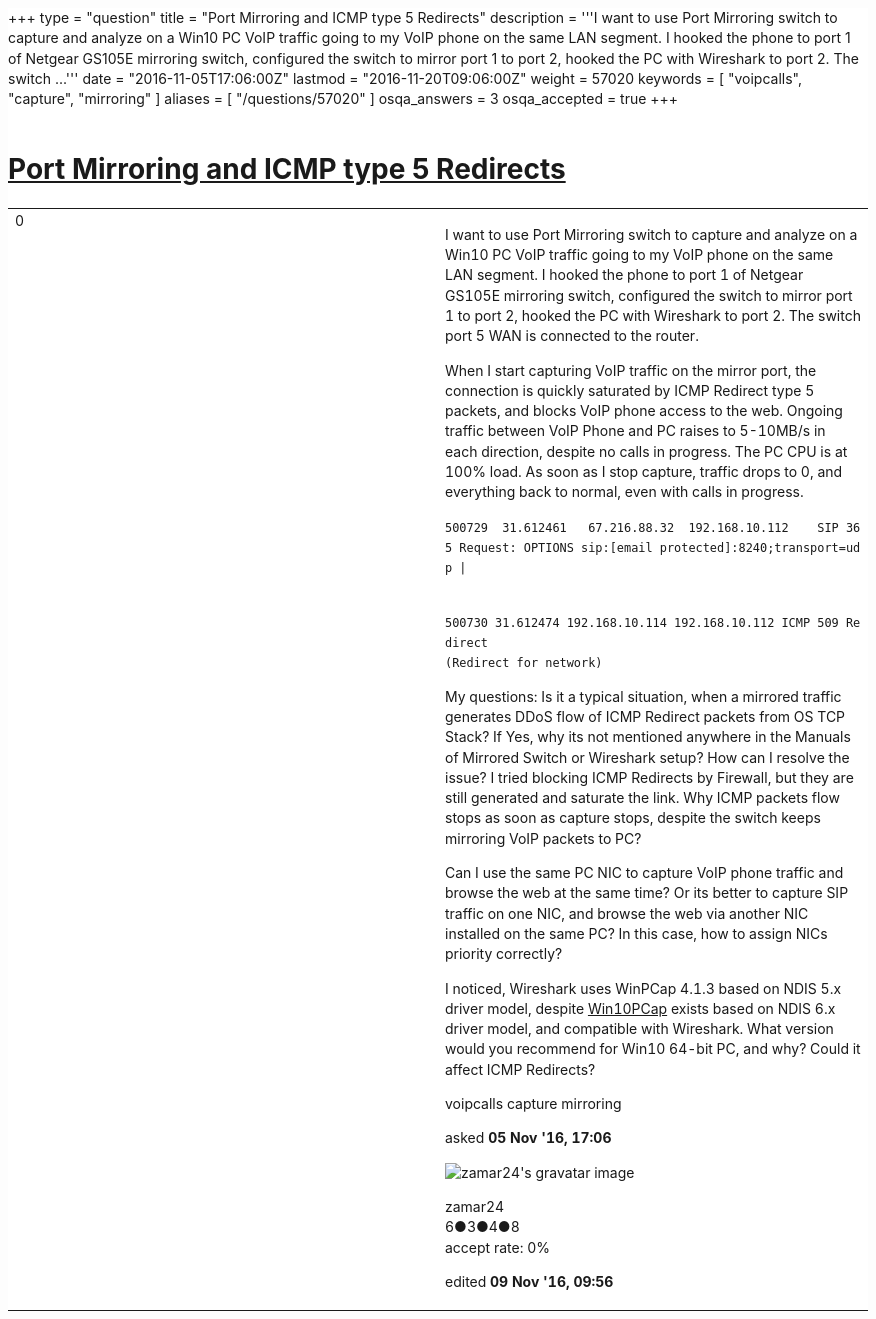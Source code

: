 +++
type = "question"
title = "Port Mirroring and ICMP type 5 Redirects"
description = '''I want to use Port Mirroring switch to capture and analyze on a Win10 PC VoIP traffic going to my VoIP phone on the same LAN segment. I hooked the phone to port 1 of Netgear GS105E mirroring switch, configured the switch to mirror port 1 to port 2, hooked the PC with Wireshark to port 2. The switch ...'''
date = "2016-11-05T17:06:00Z"
lastmod = "2016-11-20T09:06:00Z"
weight = 57020
keywords = [ "voipcalls", "capture", "mirroring" ]
aliases = [ "/questions/57020" ]
osqa_answers = 3
osqa_accepted = true
+++

<div class="headNormal">

# [Port Mirroring and ICMP type 5 Redirects](/questions/57020/port-mirroring-and-icmp-type-5-redirects)

</div>

<div id="main-body">

<div id="askform">

<table id="question-table" style="width:100%;"><colgroup><col style="width: 50%" /><col style="width: 50%" /></colgroup><tbody><tr class="odd"><td style="width: 30px; vertical-align: top"><div class="vote-buttons"><span id="post-57020-upvote" class="ajax-command post-vote up" rel="nofollow" title="I like this post (click again to cancel)"> </span><div id="post-57020-score" class="post-score" title="current number of votes">0</div><span id="post-57020-downvote" class="ajax-command post-vote down" rel="nofollow" title="I dont like this post (click again to cancel)"> </span> <span id="favorite-mark" class="ajax-command favorite-mark" rel="nofollow" title="mark/unmark this question as favorite (click again to cancel)"> </span><div id="favorite-count" class="favorite-count"></div></div></td><td><div id="item-right"><div class="question-body"><p>I want to use Port Mirroring switch to capture and analyze on a Win10 PC VoIP traffic going to my VoIP phone on the same LAN segment. I hooked the phone to port 1 of Netgear GS105E mirroring switch, configured the switch to mirror port 1 to port 2, hooked the PC with Wireshark to port 2. The switch port 5 WAN is connected to the router.</p><p>When I start capturing VoIP traffic on the mirror port, the connection is quickly saturated by ICMP Redirect type 5 packets, and blocks VoIP phone access to the web. Ongoing traffic between VoIP Phone and PC raises to 5-10MB/s in each direction, despite no calls in progress. The PC CPU is at 100% load. As soon as I stop capture, traffic drops to 0, and everything back to normal, even with calls in progress.</p><pre><code>500729  31.612461   67.216.88.32  192.168.10.112    SIP 365 Request: OPTIONS sip:[email protected]:8240;transport=udp |

500730  31.612474   192.168.10.114  192.168.10.112  ICMP    509 Redirect   (Redirect for network)</code></pre><p>My questions: Is it a typical situation, when a mirrored traffic generates DDoS flow of ICMP Redirect packets from OS TCP Stack? If Yes, why its not mentioned anywhere in the Manuals of Mirrored Switch or Wireshark setup? How can I resolve the issue? I tried blocking ICMP Redirects by Firewall, but they are still generated and saturate the link. Why ICMP packets flow stops as soon as capture stops, despite the switch keeps mirroring VoIP packets to PC?</p><p>Can I use the same PC NIC to capture VoIP phone traffic and browse the web at the same time? Or its better to capture SIP traffic on one NIC, and browse the web via another NIC installed on the same PC? In this case, how to assign NICs priority correctly?</p><p>I noticed, Wireshark uses WinPCap 4.1.3 based on NDIS 5.x driver model, despite <a href="http://www.win10pcap.org/">Win10PCap</a> exists based on NDIS 6.x driver model, and compatible with Wireshark. What version would you recommend for Win10 64-bit PC, and why? Could it affect ICMP Redirects?</p></div><div id="question-tags" class="tags-container tags"><span class="post-tag tag-link-voipcalls" rel="tag" title="see questions tagged &#39;voipcalls&#39;">voipcalls</span> <span class="post-tag tag-link-capture" rel="tag" title="see questions tagged &#39;capture&#39;">capture</span> <span class="post-tag tag-link-mirroring" rel="tag" title="see questions tagged &#39;mirroring&#39;">mirroring</span></div><div id="question-controls" class="post-controls"></div><div class="post-update-info-container"><div class="post-update-info post-update-info-user"><p>asked <strong>05 Nov '16, 17:06</strong></p><img src="https://secure.gravatar.com/avatar/764d2b10a7290e1803a5d8a6ac5a62a9?s=32&amp;d=identicon&amp;r=g" class="gravatar" width="32" height="32" alt="zamar24&#39;s gravatar image" /><p><span>zamar24</span><br />
<span class="score" title="6 reputation points">6</span><span title="3 badges"><span class="badge1">●</span><span class="badgecount">3</span></span><span title="4 badges"><span class="silver">●</span><span class="badgecount">4</span></span><span title="8 badges"><span class="bronze">●</span><span class="badgecount">8</span></span><br />
<span class="accept_rate" title="Rate of the user&#39;s accepted answers">accept rate:</span> <span title="zamar24 has no accepted answers">0%</span></p></div><div class="post-update-info post-update-info-edited"><p><span> edited <strong>09 Nov '16, 09:56</strong> </span></p></div></div><div id="comments-container-57020" class="comments-container"></div><div id="comment-tools-57020" class="comment-tools"></div><div class="clear"></div><div id="comment-57020-form-container" class="comment-form-container"></div><div class="clear"></div></div></td></tr></tbody></table>
